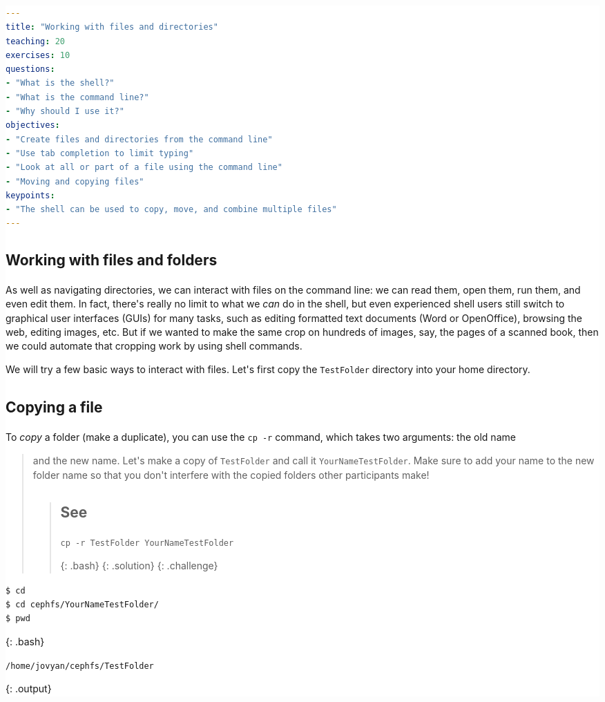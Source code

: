 ```yaml
---
title: "Working with files and directories"
teaching: 20
exercises: 10
questions:
- "What is the shell?"
- "What is the command line?"
- "Why should I use it?"
objectives:
- "Create files and directories from the command line"
- "Use tab completion to limit typing"
- "Look at all or part of a file using the command line"
- "Moving and copying files"
keypoints:
- "The shell can be used to copy, move, and combine multiple files"
---
```

## Working with files and folders

As well as navigating directories, we can interact with files on the command line:
we can read them, open them, run them, and even edit them. In fact, there's really
no limit to what we *can* do in the shell, but even experienced shell users still switch to
graphical user interfaces (GUIs) for many tasks, such as editing formatted text
documents (Word or OpenOffice), browsing the web, editing images, etc. But if we
wanted to make the same crop on hundreds of images, say, the pages of a scanned book,
then we could automate that cropping work by using shell commands.

We will try a few basic ways to interact with files. Let's first copy the `TestFolder` directory into your home directory.

 ## Copying a file

To *copy* a folder (make a duplicate), you can use the `cp -r` command, which takes two arguments: the old name
> and the new name. Let's make a copy of `TestFolder` and call it `YourNameTestFolder`. Make sure to add your name to the new folder name so that you don't interfere with the copied folders other participants make!  
>
> > ## See
> > ~~~
> > cp -r TestFolder YourNameTestFolder
> > ~~~
> > {: .bash}
> {: .solution}
{: .challenge}


~~~
$ cd
$ cd cephfs/YourNameTestFolder/
$ pwd
~~~
{: .bash}
~~~
/home/jovyan/cephfs/TestFolder
~~~
{: .output}
